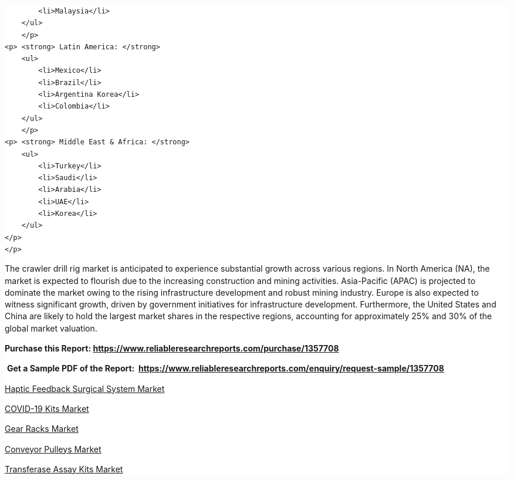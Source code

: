             <li>Malaysia</li>
        </ul>
        </p> 
    <p> <strong> Latin America: </strong>
        <ul>
            <li>Mexico</li>
            <li>Brazil</li>
            <li>Argentina Korea</li>
            <li>Colombia</li>
        </ul>
        </p> 
    <p> <strong> Middle East & Africa: </strong>
        <ul>
            <li>Turkey</li>
            <li>Saudi</li>
            <li>Arabia</li>
            <li>UAE</li>
            <li>Korea</li>
        </ul>
    </p>
    </p>
<p><p>The crawler drill rig market is anticipated to experience substantial growth across various regions. In North America (NA), the market is expected to flourish due to the increasing construction and mining activities. Asia-Pacific (APAC) is projected to dominate the market owing to the rising infrastructure development and robust mining industry. Europe is also expected to witness significant growth, driven by government initiatives for infrastructure development. Furthermore, the United States and China are likely to hold the largest market shares in the respective regions, accounting for approximately 25% and 30% of the global market valuation.</p></p>
<p><strong>Purchase this Report: <a href="https://www.reliableresearchreports.com/purchase/1357708">https://www.reliableresearchreports.com/purchase/1357708</a></strong></p>
<p>&nbsp;<strong>Get a Sample PDF of the Report:&nbsp;&nbsp;<a href="https://www.reliableresearchreports.com/enquiry/request-sample/1357708">https://www.reliableresearchreports.com/enquiry/request-sample/1357708</a></strong></p>
<p><strong></strong></p>
<p><p><a href="https://medium.com/@marielong2006/haptic-feedback-surgical-system-market-furnishes-information-on-market-share-market-trends-and-90daff98e894">Haptic Feedback Surgical System Market</a></p><p><a href="https://medium.com/@marielong2006/covid-19-kits-market-insights-into-market-cagr-market-trends-and-growth-strategies-336d5c862d28">COVID-19 Kits Market</a></p><p><a href="https://github.com/ashepherd82/Market-Research-Report-List-2/blob/main/gear-racks-market.md">Gear Racks Market</a></p><p><a href="https://github.com/FassouRP/Market-Research-Report-List-2/blob/main/conveyor-pulleys-market.md">Conveyor Pulleys Market</a></p><p><a href="https://medium.com/@marielong2006/transferase-assay-kits-market-size-market-outlook-and-market-forecast-2023-to-2030-387f2ac6b5b8">Transferase Assay Kits Market</a></p></p>